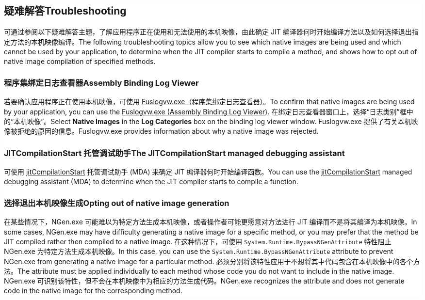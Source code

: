 <a name="Troubleshooting"></a>   
## <a name="troubleshooting"></a><span data-ttu-id="2c29d-350">疑难解答</span><span class="sxs-lookup"><span data-stu-id="2c29d-350">Troubleshooting</span></span>  
 <span data-ttu-id="2c29d-351">可通过参阅以下疑难解答主题，了解应用程序正在使用和无法使用的本机映像，由此确定 JIT 编译器何时开始编译方法以及如何选择退出指定方法的本机映像编译。</span><span class="sxs-lookup"><span data-stu-id="2c29d-351">The following troubleshooting topics allow you to see which native images are being used and which cannot be used by your application, to determine when the JIT compiler starts to compile a method, and shows how to opt out of native image compilation of specified methods.</span></span>  
  
<a name="Fusion"></a>   
### <a name="assembly-binding-log-viewer"></a><span data-ttu-id="2c29d-352">程序集绑定日志查看器</span><span class="sxs-lookup"><span data-stu-id="2c29d-352">Assembly Binding Log Viewer</span></span>  
 <span data-ttu-id="2c29d-353">若要确认应用程序正在使用本机映像，可使用 [Fuslogvw.exe（程序集绑定日志查看器）](../../../docs/framework/tools/fuslogvw-exe-assembly-binding-log-viewer.md)。</span><span class="sxs-lookup"><span data-stu-id="2c29d-353">To confirm that native images are being used by your application, you can use the [Fuslogvw.exe (Assembly Binding Log Viewer)](../../../docs/framework/tools/fuslogvw-exe-assembly-binding-log-viewer.md).</span></span> <span data-ttu-id="2c29d-354">在绑定日志查看器窗口上，选择“日志类别”框中的“本机映像”。</span><span class="sxs-lookup"><span data-stu-id="2c29d-354">Select **Native Images** in the **Log Categories** box on the binding log viewer window.</span></span> <span data-ttu-id="2c29d-355">Fuslogvw.exe 提供了有关本机映像被拒绝的原因的信息。</span><span class="sxs-lookup"><span data-stu-id="2c29d-355">Fuslogvw.exe provides information about why a native image was rejected.</span></span>  
  
<a name="MDA"></a>   
### <a name="the-jitcompilationstart-managed-debugging-assistant"></a><span data-ttu-id="2c29d-356">JITCompilationStart 托管调试助手</span><span class="sxs-lookup"><span data-stu-id="2c29d-356">The JITCompilationStart managed debugging assistant</span></span>  
 <span data-ttu-id="2c29d-357">可使用 [jitCompilationStart](../../../docs/framework/debug-trace-profile/jitcompilationstart-mda.md) 托管调试助手 (MDA) 来确定 JIT 编译器何时开始编译函数。</span><span class="sxs-lookup"><span data-stu-id="2c29d-357">You can use the [jitCompilationStart](../../../docs/framework/debug-trace-profile/jitcompilationstart-mda.md) managed debugging assistant (MDA) to determine when the JIT compiler starts to compile a function.</span></span>  
  
<a name="OptOut"></a>   
### <a name="opting-out-of-native-image-generation"></a><span data-ttu-id="2c29d-358">选择退出本机映像生成</span><span class="sxs-lookup"><span data-stu-id="2c29d-358">Opting out of native image generation</span></span>  
 <span data-ttu-id="2c29d-359">在某些情况下，NGen.exe 可能难以为特定方法生成本机映像，或者操作者可能更愿意对方法进行 JIT 编译而不是将其编译为本机映像。</span><span class="sxs-lookup"><span data-stu-id="2c29d-359">In some cases, NGen.exe may have difficulty generating a native image for a specific method, or you may prefer that the method be JIT compiled rather then compiled to a native image.</span></span> <span data-ttu-id="2c29d-360">在这种情况下，可使用 `System.Runtime.BypassNGenAttribute` 特性阻止 NGen.exe 为特定方法生成本机映像。</span><span class="sxs-lookup"><span data-stu-id="2c29d-360">In this case, you can use the `System.Runtime.BypassNGenAttribute` attribute to prevent NGen.exe from generating a native image for a particular method.</span></span> <span data-ttu-id="2c29d-361">必须分别将该特性应用于不想将其中代码包含在本机映像中的各个方法。</span><span class="sxs-lookup"><span data-stu-id="2c29d-361">The attribute must be applied individually to each method whose code you do not want to include in the native image.</span></span> <span data-ttu-id="2c29d-362">NGen.exe 可识别该特性，但不会在本机映像中为相应的方法生成代码。</span><span class="sxs-lookup"><span data-stu-id="2c29d-362">NGen.exe recognizes the attribute and does not generate code in the native image for the corresponding method.</span></span>  
  